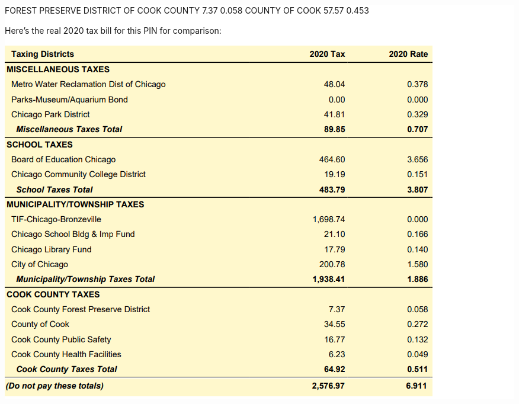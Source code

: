 <td style="text-align:left;">
FOREST PRESERVE DISTRICT OF COOK COUNTY
</td>
<td style="text-align:right;">
7.37
</td>
<td style="text-align:right;">
0.058
</td>
</tr>
<tr>
<td style="text-align:left;">
COUNTY OF COOK
</td>
<td style="text-align:right;">
57.57
</td>
<td style="text-align:right;">
0.453
</td>
</tr>
</tbody>
</table>

Here’s the real 2020 tax bill for this PIN for comparison:

![](man/figures/README-sample_bill.png)
